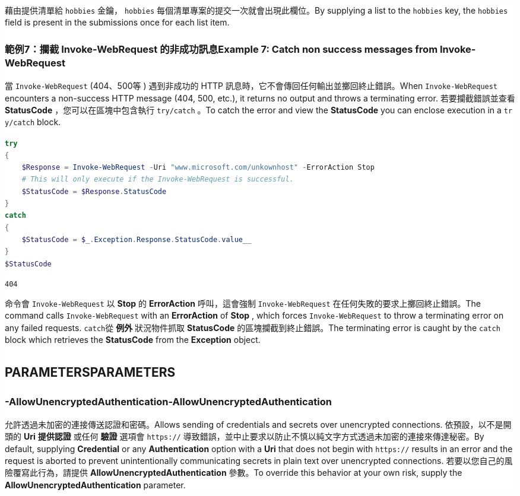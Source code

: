 <span data-ttu-id="11bce-160">藉由提供清單給 `hobbies` 金鑰， `hobbies` 每個清單專案的提交一次就會出現此欄位。</span><span class="sxs-lookup"><span data-stu-id="11bce-160">By supplying a list to the `hobbies` key, the `hobbies` field is present in the submissions once for each list item.</span></span>

### <span data-ttu-id="11bce-161">範例7：攔截 Invoke-WebRequest 的非成功訊息</span><span class="sxs-lookup"><span data-stu-id="11bce-161">Example 7: Catch non success messages from Invoke-WebRequest</span></span>

<span data-ttu-id="11bce-162">當 `Invoke-WebRequest` (404、500等 ) 遇到非成功的 HTTP 訊息時，它不會傳回任何輸出並擲回終止錯誤。</span><span class="sxs-lookup"><span data-stu-id="11bce-162">When `Invoke-WebRequest` encounters a non-success HTTP message (404, 500, etc.), it returns no output and throws a terminating error.</span></span> <span data-ttu-id="11bce-163">若要攔截錯誤並查看 **StatusCode** ，您可以在區塊中包含執行 `try/catch` 。</span><span class="sxs-lookup"><span data-stu-id="11bce-163">To catch the error and view the **StatusCode** you can enclose execution in a `try/catch` block.</span></span>

```powershell
try
{
    $Response = Invoke-WebRequest -Uri "www.microsoft.com/unkownhost" -ErrorAction Stop
    # This will only execute if the Invoke-WebRequest is successful.
    $StatusCode = $Response.StatusCode
}
catch
{
    $StatusCode = $_.Exception.Response.StatusCode.value__
}
$StatusCode
```

```Output
404
```

<span data-ttu-id="11bce-164">命令會 `Invoke-WebRequest` 以 **Stop** 的 **ErrorAction** 呼叫，這會強制 `Invoke-WebRequest` 在任何失敗的要求上擲回終止錯誤。</span><span class="sxs-lookup"><span data-stu-id="11bce-164">The command calls `Invoke-WebRequest` with an **ErrorAction** of **Stop** , which forces `Invoke-WebRequest` to throw a terminating error on any failed requests.</span></span> <span data-ttu-id="11bce-165">`catch`從 **例外** 狀況物件抓取 **StatusCode** 的區塊攔截到終止錯誤。</span><span class="sxs-lookup"><span data-stu-id="11bce-165">The terminating error is caught by the `catch` block which retrieves the **StatusCode** from the **Exception** object.</span></span>

## <span data-ttu-id="11bce-166">PARAMETERS</span><span class="sxs-lookup"><span data-stu-id="11bce-166">PARAMETERS</span></span>

### <span data-ttu-id="11bce-167">-AllowUnencryptedAuthentication</span><span class="sxs-lookup"><span data-stu-id="11bce-167">-AllowUnencryptedAuthentication</span></span>

<span data-ttu-id="11bce-168">允許透過未加密的連接傳送認證和密碼。</span><span class="sxs-lookup"><span data-stu-id="11bce-168">Allows sending of credentials and secrets over unencrypted connections.</span></span> <span data-ttu-id="11bce-169">依預設，以不是開頭的 **Uri** **提供認證** 或任何 **驗證** 選項會 `https://` 導致錯誤，並中止要求以防止不慎以純文字方式透過未加密的連接來傳達秘密。</span><span class="sxs-lookup"><span data-stu-id="11bce-169">By default, supplying **Credential** or any **Authentication** option with a **Uri** that does not begin with `https://` results in an error and the request is aborted to prevent unintentionally communicating secrets in plain text over unencrypted connections.</span></span> <span data-ttu-id="11bce-170">若要以您自己的風險覆寫此行為，請提供 **AllowUnencryptedAuthentication** 參數。</span><span class="sxs-lookup"><span data-stu-id="11bce-170">To override this behavior at your own risk, supply the **AllowUnencryptedAuthentication** parameter.</span></span>
